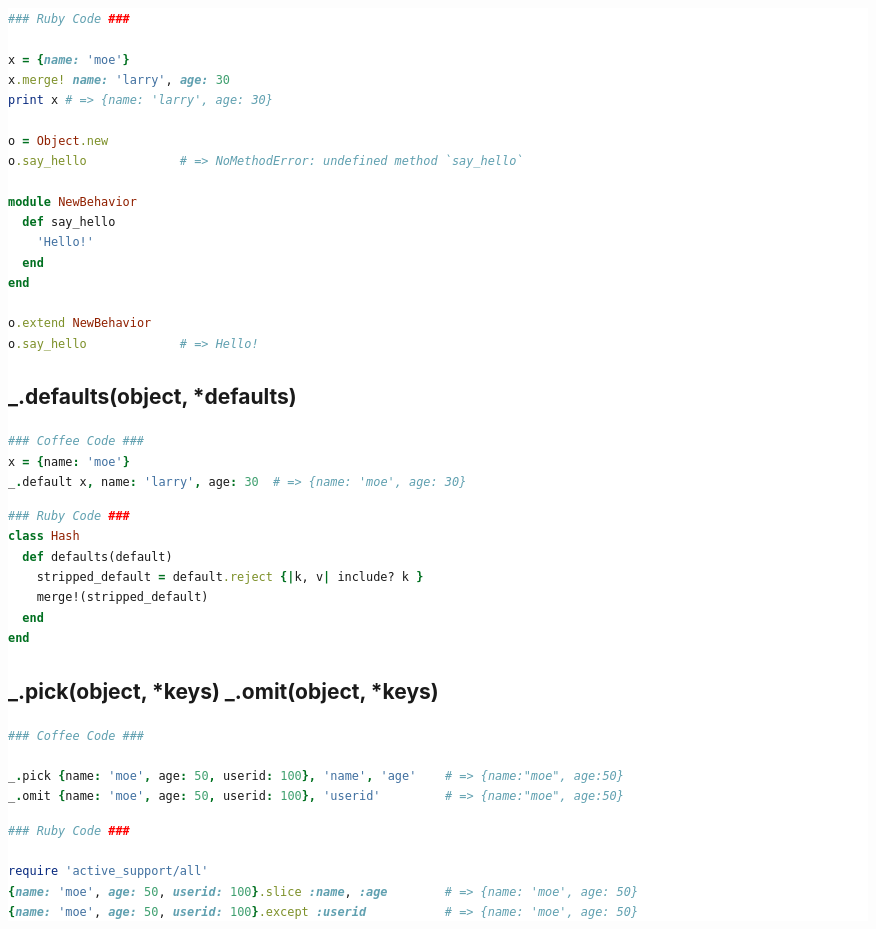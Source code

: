 ```ruby
### Ruby Code ###

x = {name: 'moe'}
x.merge! name: 'larry', age: 30
print x # => {name: 'larry', age: 30}

o = Object.new
o.say_hello             # => NoMethodError: undefined method `say_hello`

module NewBehavior
  def say_hello
    'Hello!'
  end
end

o.extend NewBehavior
o.say_hello             # => Hello!
```

## 

## _.defaults(object, *defaults)
```coffee
### Coffee Code ###
x = {name: 'moe'}
_.default x, name: 'larry', age: 30  # => {name: 'moe', age: 30}
```

```ruby
### Ruby Code ###
class Hash
  def defaults(default)
    stripped_default = default.reject {|k, v| include? k }
    merge!(stripped_default)
  end
end
```
      
## _.pick(object, *keys) _.omit(object, *keys)

```coffee
### Coffee Code ###

_.pick {name: 'moe', age: 50, userid: 100}, 'name', 'age'    # => {name:"moe", age:50}
_.omit {name: 'moe', age: 50, userid: 100}, 'userid'         # => {name:"moe", age:50}
```

```ruby
### Ruby Code ###

require 'active_support/all'
{name: 'moe', age: 50, userid: 100}.slice :name, :age        # => {name: 'moe', age: 50}
{name: 'moe', age: 50, userid: 100}.except :userid           # => {name: 'moe', age: 50}
```
